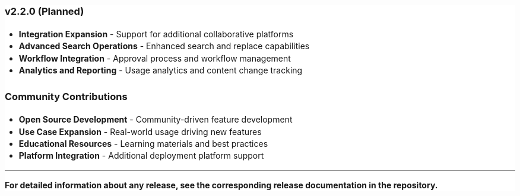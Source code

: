 ### v2.2.0 (Planned)
- **Integration Expansion** - Support for additional collaborative platforms
- **Advanced Search Operations** - Enhanced search and replace capabilities
- **Workflow Integration** - Approval process and workflow management
- **Analytics and Reporting** - Usage analytics and content change tracking

### Community Contributions
- **Open Source Development** - Community-driven feature development
- **Use Case Expansion** - Real-world usage driving new features
- **Educational Resources** - Learning materials and best practices
- **Platform Integration** - Additional deployment platform support

---

**For detailed information about any release, see the corresponding release documentation in the repository.** 